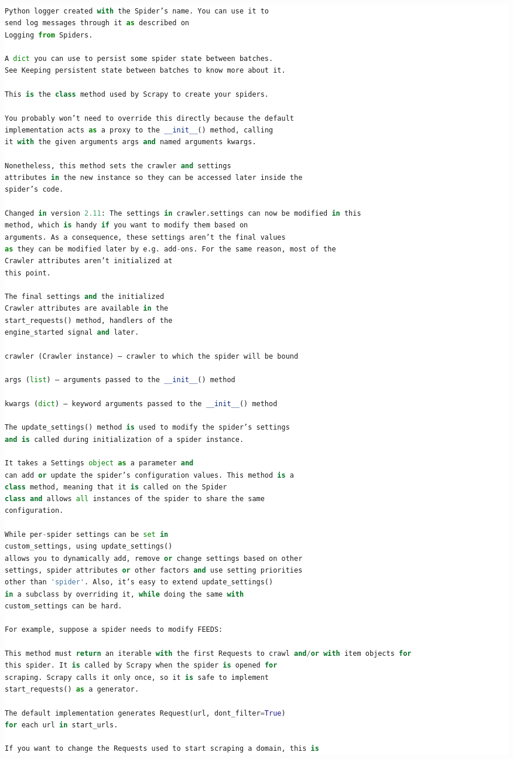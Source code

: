 ```python
Python logger created with the Spider’s name. You can use it to
send log messages through it as described on
Logging from Spiders.

A dict you can use to persist some spider state between batches.
See Keeping persistent state between batches to know more about it.

This is the class method used by Scrapy to create your spiders.

You probably won’t need to override this directly because the default
implementation acts as a proxy to the __init__() method, calling
it with the given arguments args and named arguments kwargs.

Nonetheless, this method sets the crawler and settings
attributes in the new instance so they can be accessed later inside the
spider’s code.

Changed in version 2.11: The settings in crawler.settings can now be modified in this
method, which is handy if you want to modify them based on
arguments. As a consequence, these settings aren’t the final values
as they can be modified later by e.g. add-ons. For the same reason, most of the
Crawler attributes aren’t initialized at
this point.

The final settings and the initialized
Crawler attributes are available in the
start_requests() method, handlers of the
engine_started signal and later.

crawler (Crawler instance) – crawler to which the spider will be bound

args (list) – arguments passed to the __init__() method

kwargs (dict) – keyword arguments passed to the __init__() method

The update_settings() method is used to modify the spider’s settings
and is called during initialization of a spider instance.

It takes a Settings object as a parameter and
can add or update the spider’s configuration values. This method is a
class method, meaning that it is called on the Spider
class and allows all instances of the spider to share the same
configuration.

While per-spider settings can be set in
custom_settings, using update_settings()
allows you to dynamically add, remove or change settings based on other
settings, spider attributes or other factors and use setting priorities
other than 'spider'. Also, it’s easy to extend update_settings()
in a subclass by overriding it, while doing the same with
custom_settings can be hard.

For example, suppose a spider needs to modify FEEDS:

This method must return an iterable with the first Requests to crawl and/or with item objects for
this spider. It is called by Scrapy when the spider is opened for
scraping. Scrapy calls it only once, so it is safe to implement
start_requests() as a generator.

The default implementation generates Request(url, dont_filter=True)
for each url in start_urls.

If you want to change the Requests used to start scraping a domain, this is
```